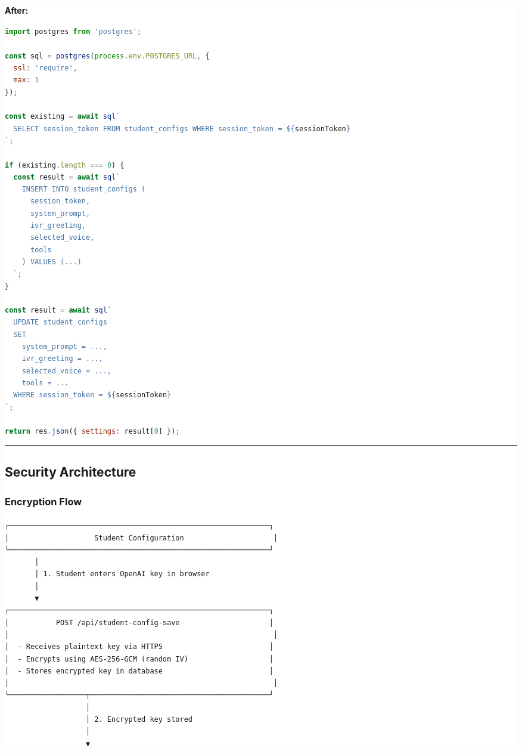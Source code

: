 **After:**
```javascript
import postgres from 'postgres';

const sql = postgres(process.env.POSTGRES_URL, {
  ssl: 'require',
  max: 1
});

const existing = await sql`
  SELECT session_token FROM student_configs WHERE session_token = ${sessionToken}
`;

if (existing.length === 0) {
  const result = await sql`
    INSERT INTO student_configs (
      session_token,
      system_prompt,
      ivr_greeting,
      selected_voice,
      tools
    ) VALUES (...)
  `;
}

const result = await sql`
  UPDATE student_configs
  SET
    system_prompt = ...,
    ivr_greeting = ...,
    selected_voice = ...,
    tools = ...
  WHERE session_token = ${sessionToken}
`;

return res.json({ settings: result[0] });
```

---

## Security Architecture

### Encryption Flow

```
┌─────────────────────────────────────────────────────────────┐
│                    Student Configuration                     │
└─────────────────────────────────────────────────────────────┘
       │
       │ 1. Student enters OpenAI key in browser
       │
       ▼
┌─────────────────────────────────────────────────────────────┐
│           POST /api/student-config-save                     │
│                                                              │
│  - Receives plaintext key via HTTPS                         │
│  - Encrypts using AES-256-GCM (random IV)                   │
│  - Stores encrypted key in database                         │
│                                                              │
└──────────────────┬──────────────────────────────────────────┘
                   │
                   │ 2. Encrypted key stored
                   │
                   ▼
```